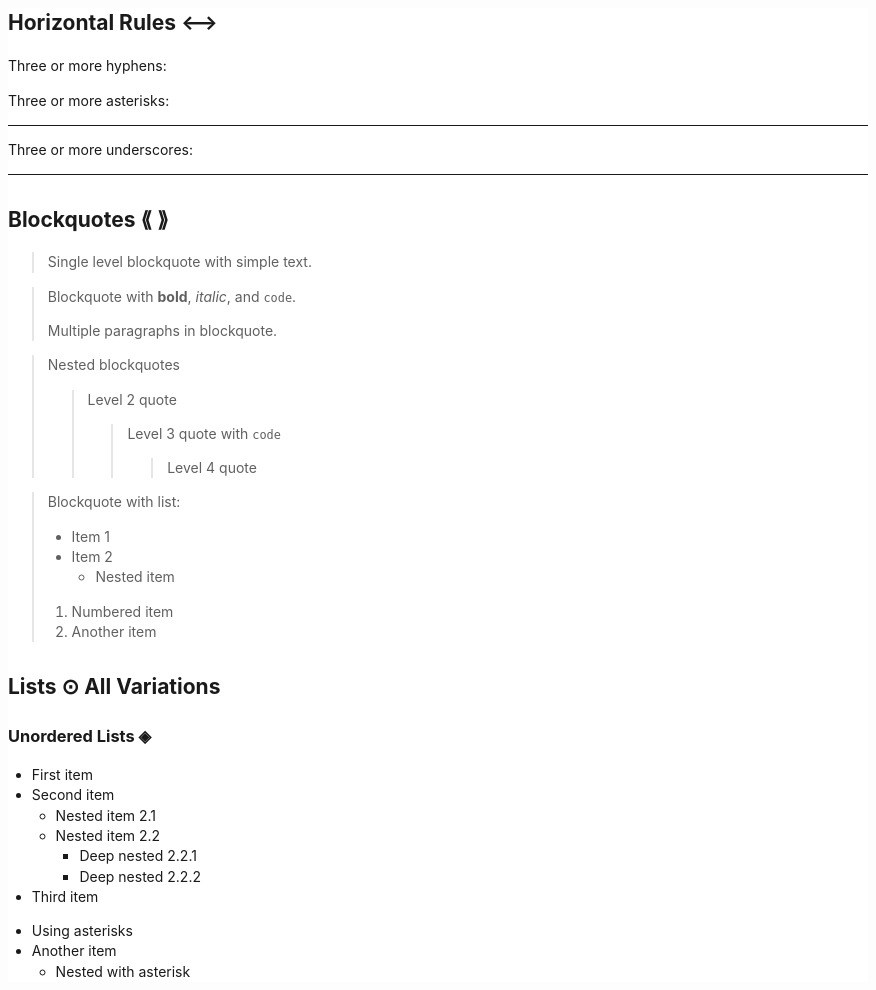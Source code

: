 ## Horizontal Rules ⟷

Three or more hyphens:

Three or more asterisks:

---

Three or more underscores:

---

## Blockquotes ⟪ ⟫

> Single level blockquote with simple text.

> Blockquote with **bold**, _italic_, and `code`.
>
> Multiple paragraphs in blockquote.

> Nested blockquotes
>
> > Level 2 quote
> >
> > > Level 3 quote with `code`
> > >
> > > > Level 4 quote

> Blockquote with list:
>
> - Item 1
> - Item 2
>   - Nested item
>
> 1. Numbered item
> 2. Another item

## Lists ⊙ All Variations

### Unordered Lists ◈

- First item
- Second item
  - Nested item 2.1
  - Nested item 2.2
    - Deep nested 2.2.1
    - Deep nested 2.2.2
- Third item

* Using asterisks
* Another item
  - Nested with asterisk

